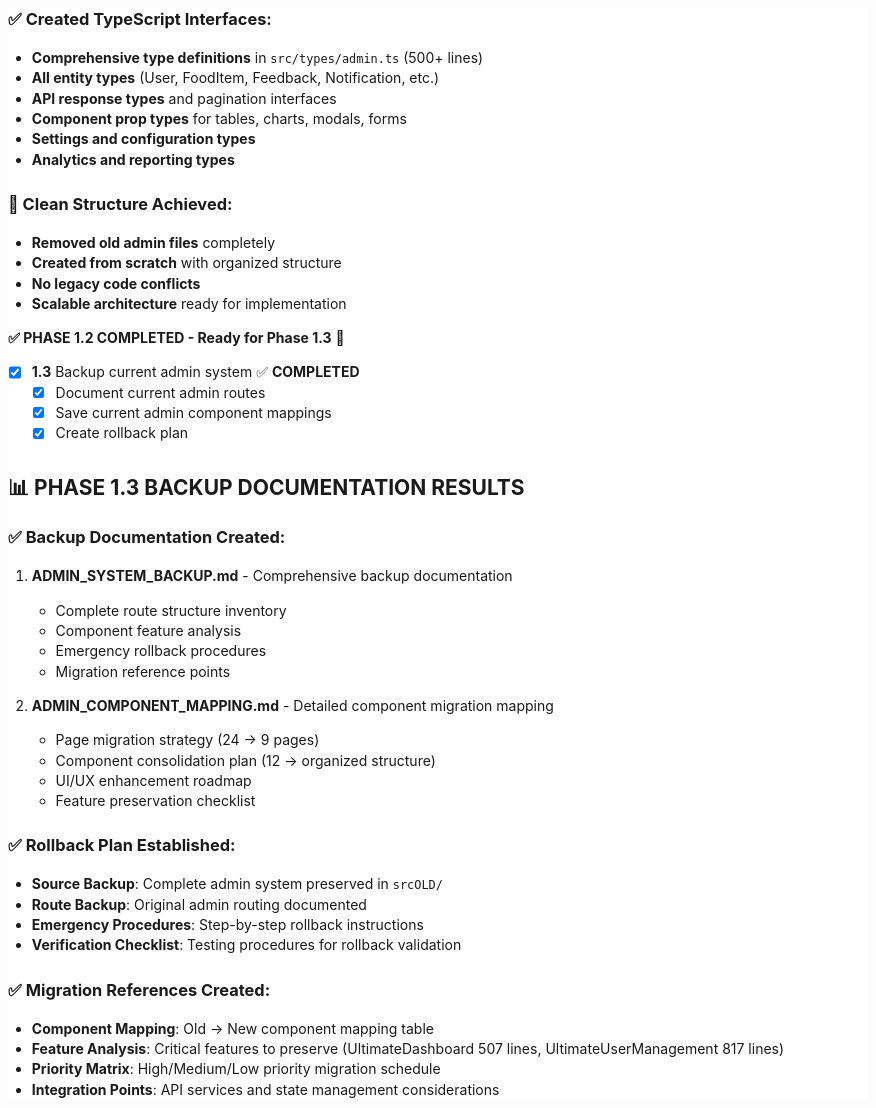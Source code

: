 ### **✅ Created TypeScript Interfaces**:

- **Comprehensive type definitions** in `src/types/admin.ts` (500+ lines)
- **All entity types** (User, FoodItem, Feedback, Notification, etc.)
- **API response types** and pagination interfaces
- **Component prop types** for tables, charts, modals, forms
- **Settings and configuration types**
- **Analytics and reporting types**

### **📁 Clean Structure Achieved**:

- **Removed old admin files** completely
- **Created from scratch** with organized structure
- **No legacy code conflicts**
- **Scalable architecture** ready for implementation

**✅ PHASE 1.2 COMPLETED - Ready for Phase 1.3** 🎯

- [x] **1.3** Backup current admin system ✅ **COMPLETED**
  - [x] Document current admin routes
  - [x] Save current admin component mappings
  - [x] Create rollback plan

## 📊 **PHASE 1.3 BACKUP DOCUMENTATION RESULTS**

### **✅ Backup Documentation Created**:

1. **ADMIN_SYSTEM_BACKUP.md** - Comprehensive backup documentation

   - Complete route structure inventory
   - Component feature analysis
   - Emergency rollback procedures
   - Migration reference points

2. **ADMIN_COMPONENT_MAPPING.md** - Detailed component migration mapping
   - Page migration strategy (24 → 9 pages)
   - Component consolidation plan (12 → organized structure)
   - UI/UX enhancement roadmap
   - Feature preservation checklist

### **✅ Rollback Plan Established**:

- **Source Backup**: Complete admin system preserved in `srcOLD/`
- **Route Backup**: Original admin routing documented
- **Emergency Procedures**: Step-by-step rollback instructions
- **Verification Checklist**: Testing procedures for rollback validation

### **✅ Migration References Created**:

- **Component Mapping**: Old → New component mapping table
- **Feature Analysis**: Critical features to preserve (UltimateDashboard 507 lines, UltimateUserManagement 817 lines)
- **Priority Matrix**: High/Medium/Low priority migration schedule
- **Integration Points**: API services and state management considerations

